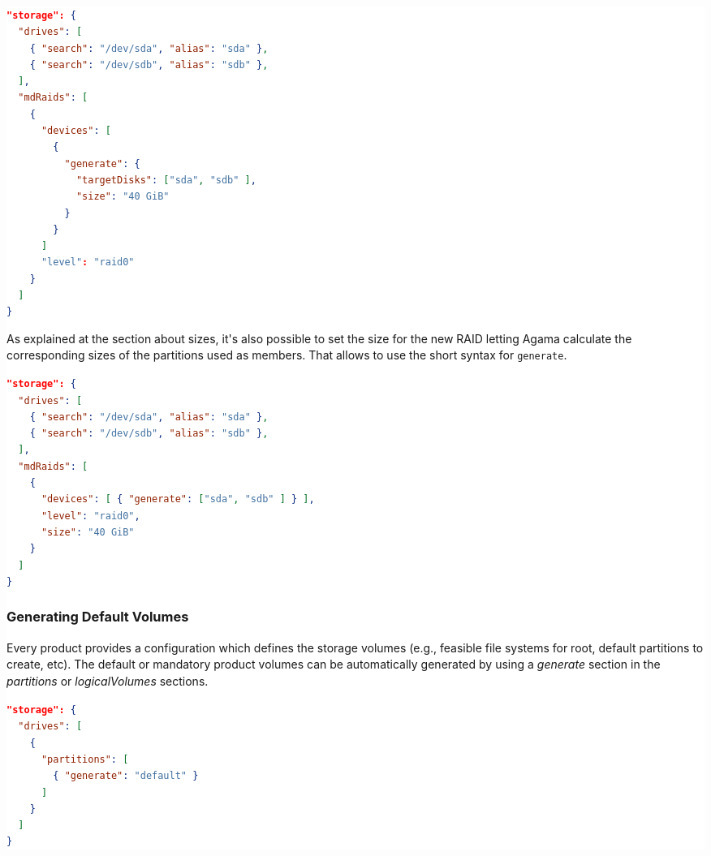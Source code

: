 ```json
"storage": {
  "drives": [
    { "search": "/dev/sda", "alias": "sda" },
    { "search": "/dev/sdb", "alias": "sdb" },
  ],
  "mdRaids": [
    {
      "devices": [
        {
          "generate": {
            "targetDisks": ["sda", "sdb" ],
            "size": "40 GiB"
          }
        }
      ]
      "level": "raid0"
    }
  ]
}
```

As explained at the section about sizes, it's also possible to set the size for the new RAID letting
Agama calculate the corresponding sizes of the partitions used as members. That allows to use the
short syntax for `generate`.

```json
"storage": {
  "drives": [
    { "search": "/dev/sda", "alias": "sda" },
    { "search": "/dev/sdb", "alias": "sdb" },
  ],
  "mdRaids": [
    {
      "devices": [ { "generate": ["sda", "sdb" ] } ],
      "level": "raid0",
      "size": "40 GiB"
    }
  ]
}
```

### Generating Default Volumes

Every product provides a configuration which defines the storage volumes (e.g., feasible file
systems for root, default partitions to create, etc). The default or mandatory product volumes can
be automatically generated by using a *generate* section in the *partitions* or *logicalVolumes*
sections.

```json
"storage": {
  "drives": [
    {
      "partitions": [
        { "generate": "default" }
      ]
    }
  ]
}

```
